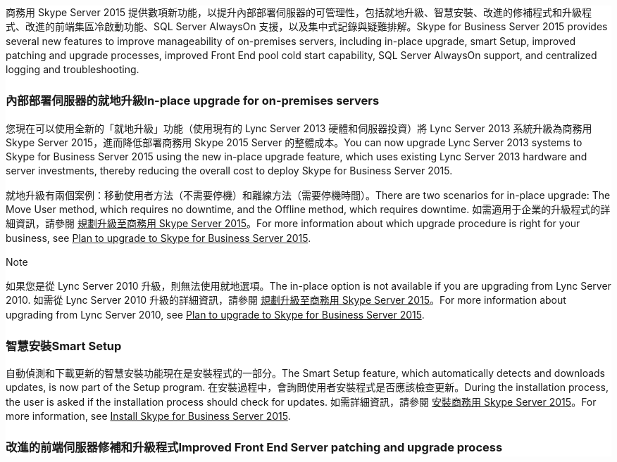 <span data-ttu-id="4d0af-174">商務用 Skype Server 2015 提供數項新功能，以提升內部部署伺服器的可管理性，包括就地升級、智慧安裝、改進的修補程式和升級程式、改進的前端集區冷啟動功能、SQL Server AlwaysOn 支援，以及集中式記錄與疑難排解。</span><span class="sxs-lookup"><span data-stu-id="4d0af-174">Skype for Business Server 2015 provides several new features to improve manageability of on-premises servers, including in-place upgrade, smart Setup, improved patching and upgrade processes, improved Front End pool cold start capability, SQL Server AlwaysOn support, and centralized logging and troubleshooting.</span></span>
  
### <a name="in-place-upgrade-for-on-premises-servers"></a><span data-ttu-id="4d0af-175">內部部署伺服器的就地升級</span><span class="sxs-lookup"><span data-stu-id="4d0af-175">In-place upgrade for on-premises servers</span></span>

<span data-ttu-id="4d0af-176">您現在可以使用全新的「就地升級」功能（使用現有的 Lync Server 2013 硬體和伺服器投資）將 Lync Server 2013 系統升級為商務用 Skype Server 2015，進而降低部署商務用 Skype 2015 Server 的整體成本。</span><span class="sxs-lookup"><span data-stu-id="4d0af-176">You can now upgrade Lync Server 2013 systems to Skype for Business Server 2015 using the new in-place upgrade feature, which uses existing Lync Server 2013 hardware and server investments, thereby reducing the overall cost to deploy Skype for Business Server 2015.</span></span>
  
<span data-ttu-id="4d0af-177">就地升級有兩個案例：移動使用者方法（不需要停機）和離線方法（需要停機時間）。</span><span class="sxs-lookup"><span data-stu-id="4d0af-177">There are two scenarios for in-place upgrade: The Move User method, which requires no downtime, and the Offline method, which requires downtime.</span></span> <span data-ttu-id="4d0af-178">如需適用于企業的升級程式的詳細資訊，請參閱 [規劃升級至商務用 Skype Server 2015](plan-your-deployment/upgrade.md)。</span><span class="sxs-lookup"><span data-stu-id="4d0af-178">For more information about which upgrade procedure is right for your business, see [Plan to upgrade to Skype for Business Server 2015](plan-your-deployment/upgrade.md).</span></span> 
  
> [!NOTE]
> <span data-ttu-id="4d0af-179">如果您是從 Lync Server 2010 升級，則無法使用就地選項。</span><span class="sxs-lookup"><span data-stu-id="4d0af-179">The in-place option is not available if you are upgrading from Lync Server 2010.</span></span> <span data-ttu-id="4d0af-180">如需從 Lync Server 2010 升級的詳細資訊，請參閱 [規劃升級至商務用 Skype Server 2015](plan-your-deployment/upgrade.md)。</span><span class="sxs-lookup"><span data-stu-id="4d0af-180">For more information about upgrading from Lync Server 2010, see [Plan to upgrade to Skype for Business Server 2015](plan-your-deployment/upgrade.md).</span></span> 
  
### <a name="smart-setup"></a><span data-ttu-id="4d0af-181">智慧安裝</span><span class="sxs-lookup"><span data-stu-id="4d0af-181">Smart Setup</span></span>

<span data-ttu-id="4d0af-182">自動偵測和下載更新的智慧安裝功能現在是安裝程式的一部分。</span><span class="sxs-lookup"><span data-stu-id="4d0af-182">The Smart Setup feature, which automatically detects and downloads updates, is now part of the Setup program.</span></span> <span data-ttu-id="4d0af-183">在安裝過程中，會詢問使用者安裝程式是否應該檢查更新。</span><span class="sxs-lookup"><span data-stu-id="4d0af-183">During the installation process, the user is asked if the installation process should check for updates.</span></span> <span data-ttu-id="4d0af-184">如需詳細資訊，請參閱 [安裝商務用 Skype Server 2015](deploy/install/install.md)。</span><span class="sxs-lookup"><span data-stu-id="4d0af-184">For more information, see [Install Skype for Business Server 2015](deploy/install/install.md).</span></span>
  
### <a name="improved-front-end-server-patching-and-upgrade-process"></a><span data-ttu-id="4d0af-185">改進的前端伺服器修補和升級程式</span><span class="sxs-lookup"><span data-stu-id="4d0af-185">Improved Front End Server patching and upgrade process</span></span>
